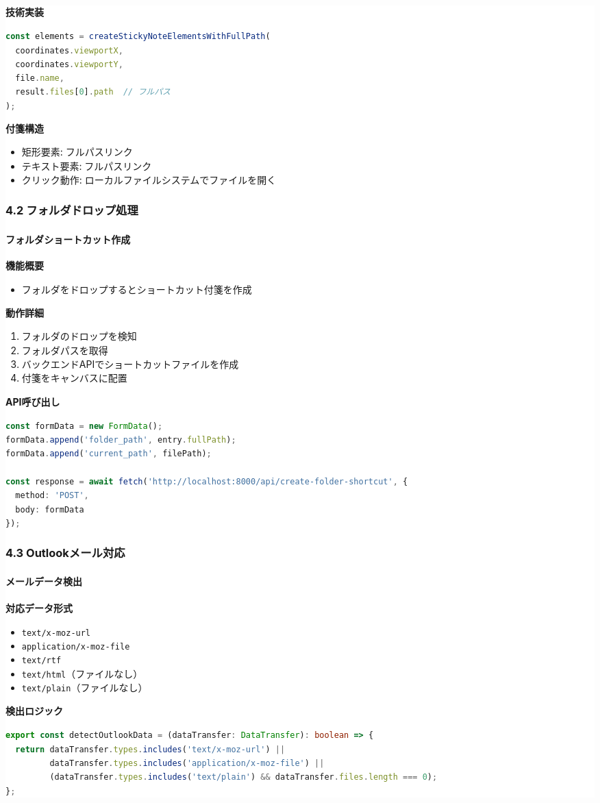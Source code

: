 **技術実装**
```typescript
const elements = createStickyNoteElementsWithFullPath(
  coordinates.viewportX,
  coordinates.viewportY,
  file.name,
  result.files[0].path  // フルパス
);
```

**付箋構造**
- 矩形要素: フルパスリンク
- テキスト要素: フルパスリンク
- クリック動作: ローカルファイルシステムでファイルを開く

### 4.2 フォルダドロップ処理

#### フォルダショートカット作成
**機能概要**
- フォルダをドロップするとショートカット付箋を作成

**動作詳細**
1. フォルダのドロップを検知
2. フォルダパスを取得
3. バックエンドAPIでショートカットファイルを作成
4. 付箋をキャンバスに配置

**API呼び出し**
```typescript
const formData = new FormData();
formData.append('folder_path', entry.fullPath);
formData.append('current_path', filePath);

const response = await fetch('http://localhost:8000/api/create-folder-shortcut', {
  method: 'POST',
  body: formData
});
```

### 4.3 Outlookメール対応

#### メールデータ検出
**対応データ形式**
- `text/x-moz-url`
- `application/x-moz-file`
- `text/rtf`
- `text/html`（ファイルなし）
- `text/plain`（ファイルなし）

**検出ロジック**
```typescript
export const detectOutlookData = (dataTransfer: DataTransfer): boolean => {
  return dataTransfer.types.includes('text/x-moz-url') || 
         dataTransfer.types.includes('application/x-moz-file') ||
         (dataTransfer.types.includes('text/plain') && dataTransfer.files.length === 0);
};
```
